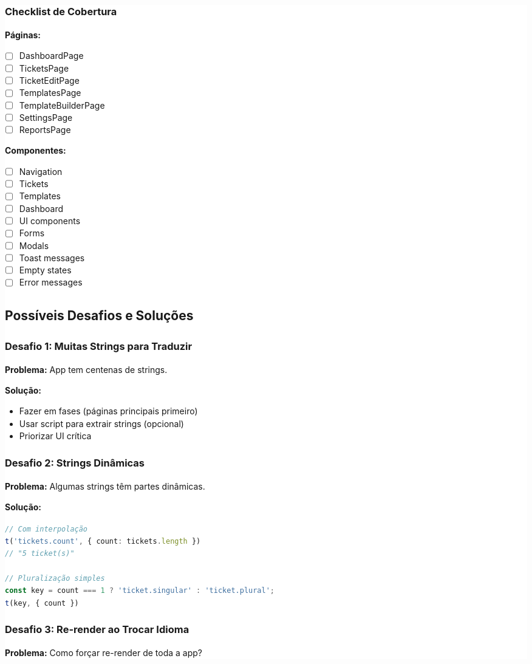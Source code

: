 ### Checklist de Cobertura

**Páginas:**
- [ ] DashboardPage
- [ ] TicketsPage
- [ ] TicketEditPage
- [ ] TemplatesPage
- [ ] TemplateBuilderPage
- [ ] SettingsPage
- [ ] ReportsPage

**Componentes:**
- [ ] Navigation
- [ ] Tickets
- [ ] Templates
- [ ] Dashboard
- [ ] UI components
- [ ] Forms
- [ ] Modals
- [ ] Toast messages
- [ ] Empty states
- [ ] Error messages

## Possíveis Desafios e Soluções

### Desafio 1: Muitas Strings para Traduzir

**Problema:** App tem centenas de strings.

**Solução:**
- Fazer em fases (páginas principais primeiro)
- Usar script para extrair strings (opcional)
- Priorizar UI crítica

### Desafio 2: Strings Dinâmicas

**Problema:** Algumas strings têm partes dinâmicas.

**Solução:**
```typescript
// Com interpolação
t('tickets.count', { count: tickets.length })
// "5 ticket(s)"

// Pluralização simples
const key = count === 1 ? 'ticket.singular' : 'ticket.plural';
t(key, { count })
```

### Desafio 3: Re-render ao Trocar Idioma

**Problema:** Como forçar re-render de toda a app?


  [key: string]: string;